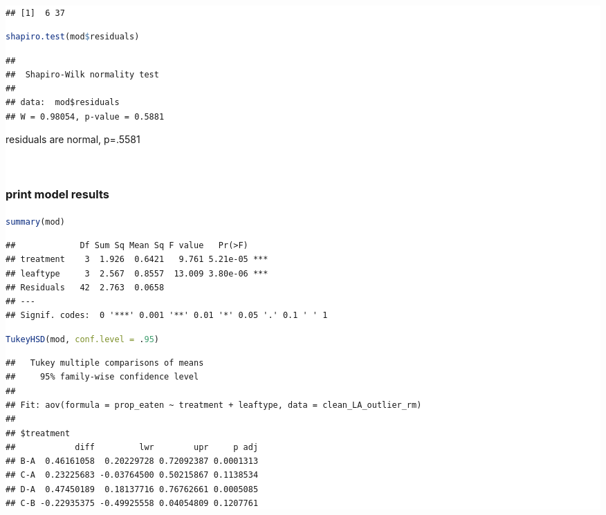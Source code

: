     ## [1]  6 37

``` r
shapiro.test(mod$residuals) 
```

    ## 
    ##  Shapiro-Wilk normality test
    ## 
    ## data:  mod$residuals
    ## W = 0.98054, p-value = 0.5881

residuals are normal, p=.5581

<br>

### print model results

``` r
summary(mod)
```

    ##             Df Sum Sq Mean Sq F value   Pr(>F)    
    ## treatment    3  1.926  0.6421   9.761 5.21e-05 ***
    ## leaftype     3  2.567  0.8557  13.009 3.80e-06 ***
    ## Residuals   42  2.763  0.0658                     
    ## ---
    ## Signif. codes:  0 '***' 0.001 '**' 0.01 '*' 0.05 '.' 0.1 ' ' 1

``` r
TukeyHSD(mod, conf.level = .95)
```

    ##   Tukey multiple comparisons of means
    ##     95% family-wise confidence level
    ## 
    ## Fit: aov(formula = prop_eaten ~ treatment + leaftype, data = clean_LA_outlier_rm)
    ## 
    ## $treatment
    ##            diff         lwr        upr     p adj
    ## B-A  0.46161058  0.20229728 0.72092387 0.0001313
    ## C-A  0.23225683 -0.03764500 0.50215867 0.1138534
    ## D-A  0.47450189  0.18137716 0.76762661 0.0005085
    ## C-B -0.22935375 -0.49925558 0.04054809 0.1207761